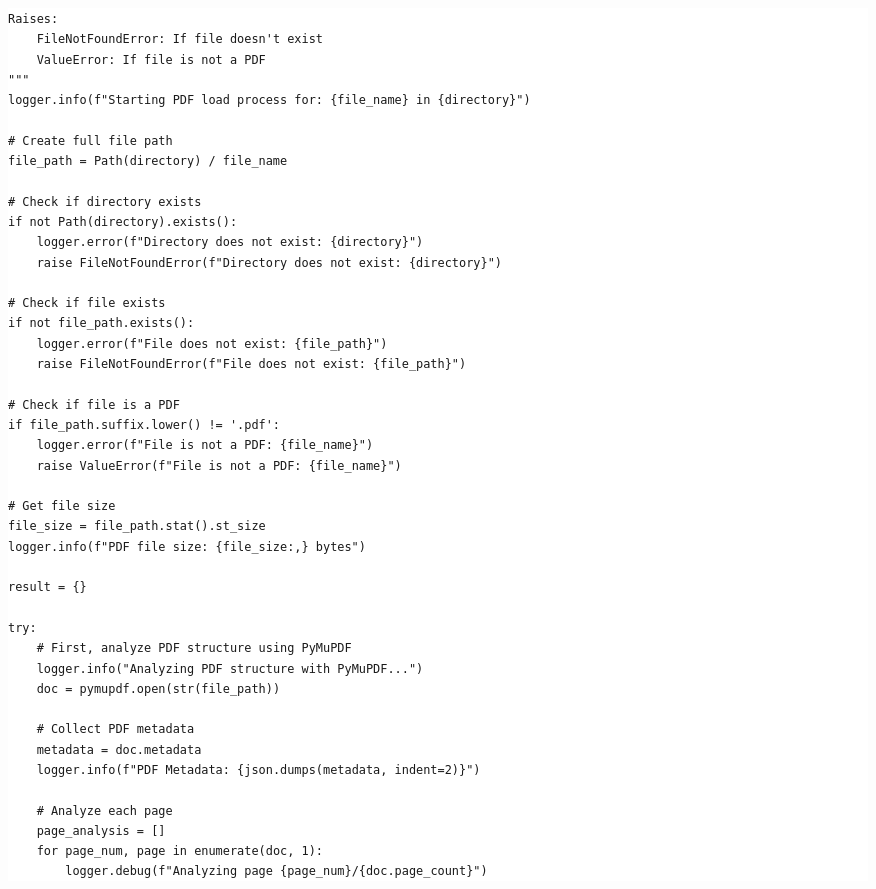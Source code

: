     Raises:
        FileNotFoundError: If file doesn't exist
        ValueError: If file is not a PDF
    """
    logger.info(f"Starting PDF load process for: {file_name} in {directory}")
    
    # Create full file path
    file_path = Path(directory) / file_name
    
    # Check if directory exists
    if not Path(directory).exists():
        logger.error(f"Directory does not exist: {directory}")
        raise FileNotFoundError(f"Directory does not exist: {directory}")
    
    # Check if file exists
    if not file_path.exists():
        logger.error(f"File does not exist: {file_path}")
        raise FileNotFoundError(f"File does not exist: {file_path}")
    
    # Check if file is a PDF
    if file_path.suffix.lower() != '.pdf':
        logger.error(f"File is not a PDF: {file_name}")
        raise ValueError(f"File is not a PDF: {file_name}")
    
    # Get file size
    file_size = file_path.stat().st_size
    logger.info(f"PDF file size: {file_size:,} bytes")
    
    result = {}
    
    try:
        # First, analyze PDF structure using PyMuPDF
        logger.info("Analyzing PDF structure with PyMuPDF...")
        doc = pymupdf.open(str(file_path))
        
        # Collect PDF metadata
        metadata = doc.metadata
        logger.info(f"PDF Metadata: {json.dumps(metadata, indent=2)}")
        
        # Analyze each page
        page_analysis = []
        for page_num, page in enumerate(doc, 1):
            logger.debug(f"Analyzing page {page_num}/{doc.page_count}")
            